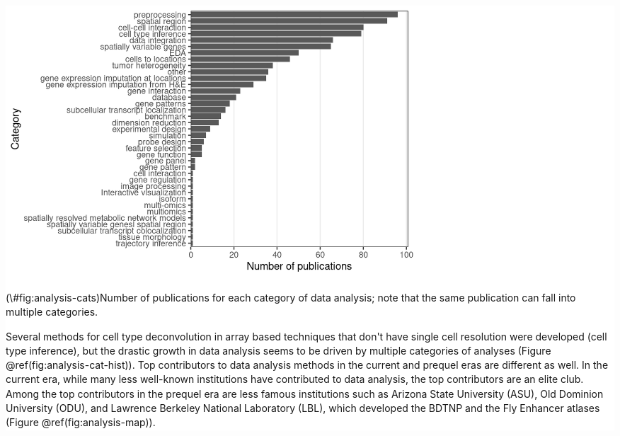 <img src="07-current_analysis_files/figure-html/analysis-cats-1.png" alt="Number of publications for each category of data analysis; note that the same publication can fall into multiple categories." width="576" />
<p class="caption">(\#fig:analysis-cats)Number of publications for each category of data analysis; note that the same publication can fall into multiple categories.</p>
</div>

Several methods for cell type deconvolution in array based techniques that don't have single cell resolution were developed (cell type inference), but the drastic growth in data analysis seems to be driven by multiple categories of analyses (Figure \@ref(fig:analysis-cat-hist)). Top contributors to data analysis methods in the current and prequel eras are different as well. In the current era, while many less well-known institutions have contributed to data analysis, the top contributors are an elite club. Among the top contributors in the prequel era are less famous institutions such as Arizona State University (ASU), Old Dominion University (ODU), and Lawrence Berkeley National Laboratory (LBL), which developed the BDTNP and the Fly Enhancer atlases (Figure \@ref(fig:analysis-map)).

<div class="figure" style="text-align: center">